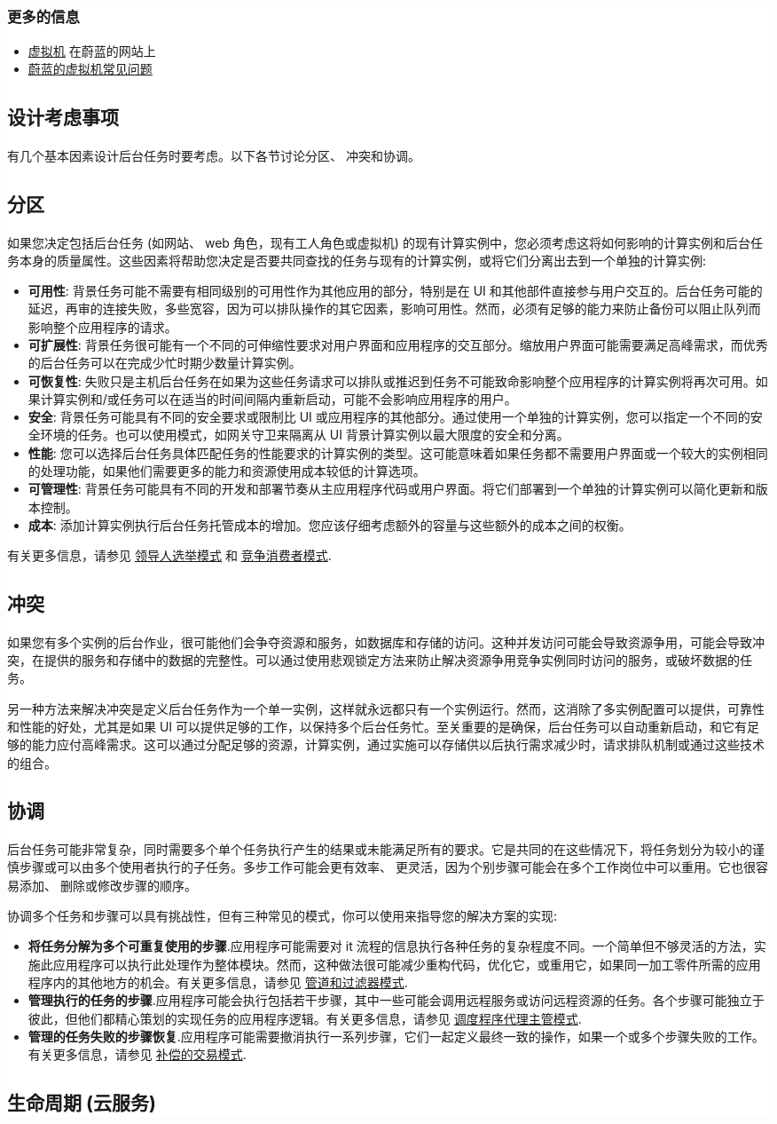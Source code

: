 ### 更多的信息

- [虚拟机](http://azure.microsoft.com/services/virtual-machines/) 在蔚蓝的网站上
- [蔚蓝的虚拟机常见问题](http://msdn.microsoft.com/library/azure/dn683781.aspx)

## 设计考虑事项

有几个基本因素设计后台任务时要考虑。以下各节讨论分区、 冲突和协调。

## 分区

如果您决定包括后台任务 (如网站、 web 角色，现有工人角色或虚拟机) 的现有计算实例中，您必须考虑这将如何影响的计算实例和后台任务本身的质量属性。这些因素将帮助您决定是否要共同查找的任务与现有的计算实例，或将它们分离出去到一个单独的计算实例:

- **可用性**: 背景任务可能不需要有相同级别的可用性作为其他应用的部分，特别是在 UI 和其他部件直接参与用户交互的。后台任务可能的延迟，再审的连接失败，多些宽容，因为可以排队操作的其它因素，影响可用性。然而，必须有足够的能力来防止备份可以阻止队列而影响整个应用程序的请求。
- **可扩展性**: 背景任务很可能有一个不同的可伸缩性要求对用户界面和应用程序的交互部分。缩放用户界面可能需要满足高峰需求，而优秀的后台任务可以在完成少忙时期少数量计算实例。
- **可恢复性**: 失败只是主机后台任务在如果为这些任务请求可以排队或推迟到任务不可能致命影响整个应用程序的计算实例将再次可用。如果计算实例和/或任务可以在适当的时间间隔内重新启动，可能不会影响应用程序的用户。
- **安全**: 背景任务可能具有不同的安全要求或限制比 UI 或应用程序的其他部分。通过使用一个单独的计算实例，您可以指定一个不同的安全环境的任务。也可以使用模式，如网关守卫来隔离从 UI 背景计算实例以最大限度的安全和分离。
- **性能**: 您可以选择后台任务具体匹配任务的性能要求的计算实例的类型。这可能意味着如果任务都不需要用户界面或一个较大的实例相同的处理功能，如果他们需要更多的能力和资源使用成本较低的计算选项。
- **可管理性**: 背景任务可能具有不同的开发和部署节奏从主应用程序代码或用户界面。将它们部署到一个单独的计算实例可以简化更新和版本控制。
- **成本**: 添加计算实例执行后台任务托管成本的增加。您应该仔细考虑额外的容量与这些额外的成本之间的权衡。

有关更多信息，请参见 [领导人选举模式](http://msdn.microsoft.com/library/dn568104.aspx) 和 [竞争消费者模式](http://msdn.microsoft.com/library/dn568101.aspx).

## 冲突

如果您有多个实例的后台作业，很可能他们会争夺资源和服务，如数据库和存储的访问。这种并发访问可能会导致资源争用，可能会导致冲突，在提供的服务和存储中的数据的完整性。可以通过使用悲观锁定方法来防止解决资源争用竞争实例同时访问的服务，或破坏数据的任务。

另一种方法来解决冲突是定义后台任务作为一个单一实例，这样就永远都只有一个实例运行。然而，这消除了多实例配置可以提供，可靠性和性能的好处，尤其是如果 UI 可以提供足够的工作，以保持多个后台任务忙。至关重要的是确保，后台任务可以自动重新启动，和它有足够的能力应付高峰需求。这可以通过分配足够的资源，计算实例，通过实施可以存储供以后执行需求减少时，请求排队机制或通过这些技术的组合。

## 协调

后台任务可能非常复杂，同时需要多个单个任务执行产生的结果或未能满足所有的要求。它是共同的在这些情况下，将任务划分为较小的谨慎步骤或可以由多个使用者执行的子任务。多步工作可能会更有效率、 更灵活，因为个别步骤可能会在多个工作岗位中可以重用。它也很容易添加、 删除或修改步骤的顺序。

协调多个任务和步骤可以具有挑战性，但有三种常见的模式，你可以使用来指导您的解决方案的实现:

- **将任务分解为多个可重复使用的步骤**.应用程序可能需要对 it 流程的信息执行各种任务的复杂程度不同。一个简单但不够灵活的方法，实施此应用程序可以执行此处理作为整体模块。然而，这种做法很可能减少重构代码，优化它，或重用它，如果同一加工零件所需的应用程序内的其他地方的机会。有关更多信息，请参见 [管道和过滤器模式](http://msdn.microsoft.com/library/dn568100.aspx).
- **管理执行的任务的步骤**.应用程序可能会执行包括若干步骤，其中一些可能会调用远程服务或访问远程资源的任务。各个步骤可能独立于彼此，但他们都精心策划的实现任务的应用程序逻辑。有关更多信息，请参见 [调度程序代理主管模式](http://msdn.microsoft.com/library/dn589780.aspx).
- **管理的任务失败的步骤恢复**.应用程序可能需要撤消执行一系列步骤，它们一起定义最终一致的操作，如果一个或多个步骤失败的工作。有关更多信息，请参见 [补偿的交易模式](http://msdn.microsoft.com/library/dn589804.aspx).

## 生命周期 (云服务)
